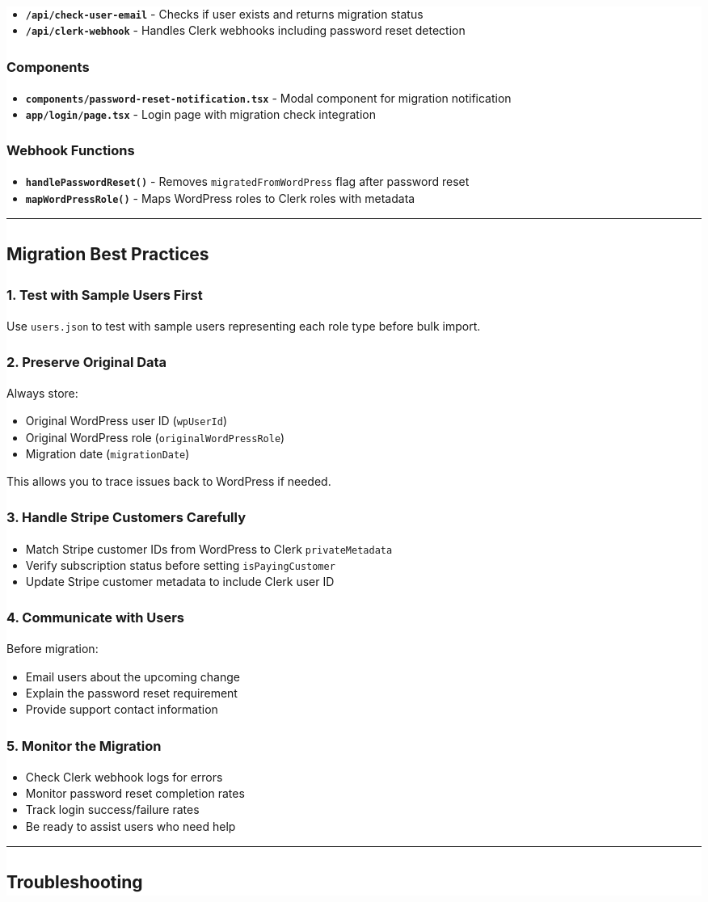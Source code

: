 - **`/api/check-user-email`** - Checks if user exists and returns migration status
- **`/api/clerk-webhook`** - Handles Clerk webhooks including password reset detection

### Components

- **`components/password-reset-notification.tsx`** - Modal component for migration notification
- **`app/login/page.tsx`** - Login page with migration check integration

### Webhook Functions

- **`handlePasswordReset()`** - Removes `migratedFromWordPress` flag after password reset
- **`mapWordPressRole()`** - Maps WordPress roles to Clerk roles with metadata

---

## Migration Best Practices

### 1. Test with Sample Users First

Use `users.json` to test with sample users representing each role type before bulk import.

### 2. Preserve Original Data

Always store:
- Original WordPress user ID (`wpUserId`)
- Original WordPress role (`originalWordPressRole`)
- Migration date (`migrationDate`)

This allows you to trace issues back to WordPress if needed.

### 3. Handle Stripe Customers Carefully

- Match Stripe customer IDs from WordPress to Clerk `privateMetadata`
- Verify subscription status before setting `isPayingCustomer`
- Update Stripe customer metadata to include Clerk user ID

### 4. Communicate with Users

Before migration:
- Email users about the upcoming change
- Explain the password reset requirement
- Provide support contact information

### 5. Monitor the Migration

- Check Clerk webhook logs for errors
- Monitor password reset completion rates
- Track login success/failure rates
- Be ready to assist users who need help

---

## Troubleshooting
